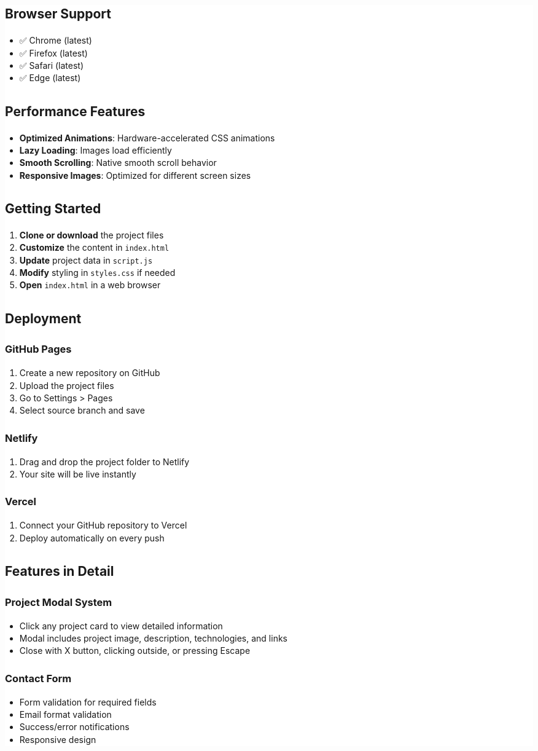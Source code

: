 ## Browser Support

- ✅ Chrome (latest)
- ✅ Firefox (latest)
- ✅ Safari (latest)
- ✅ Edge (latest)

## Performance Features

- **Optimized Animations**: Hardware-accelerated CSS animations
- **Lazy Loading**: Images load efficiently
- **Smooth Scrolling**: Native smooth scroll behavior
- **Responsive Images**: Optimized for different screen sizes

## Getting Started

1. **Clone or download** the project files
2. **Customize** the content in `index.html`
3. **Update** project data in `script.js`
4. **Modify** styling in `styles.css` if needed
5. **Open** `index.html` in a web browser

## Deployment

### GitHub Pages
1. Create a new repository on GitHub
2. Upload the project files
3. Go to Settings > Pages
4. Select source branch and save

### Netlify
1. Drag and drop the project folder to Netlify
2. Your site will be live instantly

### Vercel
1. Connect your GitHub repository to Vercel
2. Deploy automatically on every push

## Features in Detail

### Project Modal System
- Click any project card to view detailed information
- Modal includes project image, description, technologies, and links
- Close with X button, clicking outside, or pressing Escape

### Contact Form
- Form validation for required fields
- Email format validation
- Success/error notifications
- Responsive design
